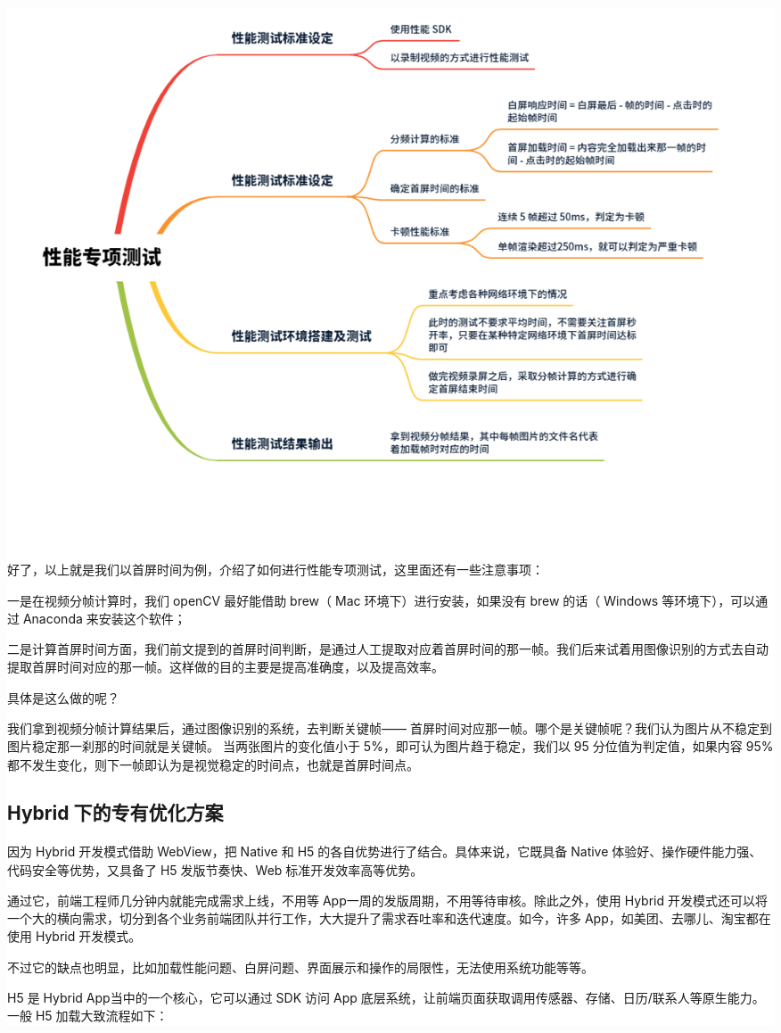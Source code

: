 ![小结](/performance/platform_11.png)

好了，以上就是我们以首屏时间为例，介绍了如何进行性能专项测试，这里面还有一些注意事项：

一是在视频分帧计算时，我们 openCV 最好能借助 brew（ Mac 环境下）进行安装，如果没有 brew 的话（ Windows 等环境下），可以通过 Anaconda 来安装这个软件；

二是计算首屏时间方面，我们前文提到的首屏时间判断，是通过人工提取对应着首屏时间的那一帧。我们后来试着用图像识别的方式去自动提取首屏时间对应的那一帧。这样做的目的主要是提高准确度，以及提高效率。

具体是这么做的呢？

我们拿到视频分帧计算结果后，通过图像识别的系统，去判断关键帧—— 首屏时间对应那一帧。哪个是关键帧呢？我们认为图片从不稳定到图片稳定那一刹那的时间就是关键帧。 当两张图片的变化值小于 5%，即可认为图片趋于稳定，我们以 95 分位值为判定值，如果内容 95% 都不发生变化，则下一帧即认为是视觉稳定的时间点，也就是首屏时间点。

## Hybrid 下的专有优化方案

因为 Hybrid 开发模式借助 WebView，把 Native 和 H5 的各自优势进行了结合。具体来说，它既具备 Native 体验好、操作硬件能力强、代码安全等优势，又具备了 H5 发版节奏快、Web 标准开发效率高等优势。

通过它，前端工程师几分钟内就能完成需求上线，不用等 App一周的发版周期，不用等待审核。除此之外，使用 Hybrid 开发模式还可以将一个大的横向需求，切分到各个业务前端团队并行工作，大大提升了需求吞吐率和迭代速度。如今，许多 App，如美团、去哪儿、淘宝都在使用 Hybrid 开发模式。

不过它的缺点也明显，比如加载性能问题、白屏问题、界面展示和操作的局限性，无法使用系统功能等等。

H5 是 Hybrid App当中的一个核心，它可以通过 SDK 访问 App 底层系统，让前端页面获取调用传感器、存储、日历/联系人等原生能力。一般 H5 加载大致流程如下：
